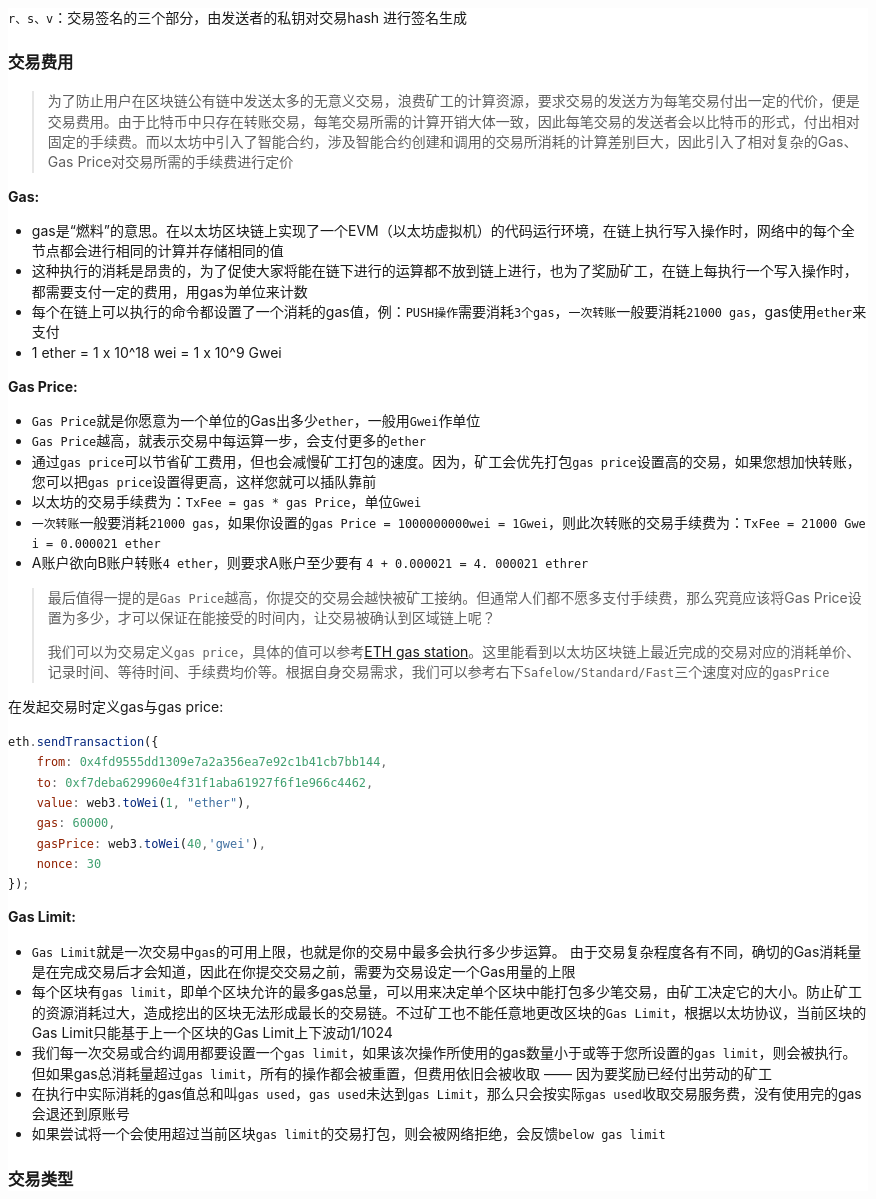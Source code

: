 `r、s、v`：交易签名的三个部分，由发送者的私钥对交易hash 进行签名生成

### 交易费用

> 为了防止用户在区块链公有链中发送太多的无意义交易，浪费矿工的计算资源，要求交易的发送方为每笔交易付出一定的代价，便是交易费用。由于比特币中只存在转账交易，每笔交易所需的计算开销大体一致，因此每笔交易的发送者会以比特币的形式，付出相对固定的手续费。而以太坊中引入了智能合约，涉及智能合约创建和调用的交易所消耗的计算差别巨大，因此引入了相对复杂的Gas、Gas Price对交易所需的手续费进行定价

**Gas:**

- gas是“燃料”的意思。在以太坊区块链上实现了一个EVM（以太坊虚拟机）的代码运行环境，在链上执行写入操作时，网络中的每个全节点都会进行相同的计算并存储相同的值
- 这种执行的消耗是昂贵的，为了促使大家将能在链下进行的运算都不放到链上进行，也为了奖励矿工，在链上每执行一个写入操作时，都需要支付一定的费用，用gas为单位来计数
- 每个在链上可以执行的命令都设置了一个消耗的gas值，例：`PUSH操作`需要消耗`3个gas`，`一次转账`一般要消耗`21000 gas`，gas使用`ether`来支付
- 1 ether = 1 x 10^18 wei = 1 x 10^9 Gwei

**Gas Price:**

- `Gas Price`就是你愿意为一个单位的Gas出多少`ether`，一般用`Gwei`作单位
- `Gas Price`越高，就表示交易中每运算一步，会支付更多的`ether`
- 通过`gas price`可以节省矿工费用，但也会减慢矿工打包的速度。因为，矿工会优先打包`gas price`设置高的交易，如果您想加快转账，您可以把`gas price`设置得更高，这样您就可以插队靠前
- 以太坊的交易手续费为：`TxFee = gas * gas Price`，单位`Gwei`
- `一次转账`一般要消耗`21000 gas`，如果你设置的`gas Price = 1000000000wei = 1Gwei`，则此次转账的交易手续费为：`TxFee = 21000 Gwei = 0.000021 ether`
- A账户欲向B账户转账`4 ether`，则要求A账户至少要有 `4 + 0.000021 = 4. 000021 ethrer`

> 最后值得一提的是`Gas Price`越高，你提交的交易会越快被矿工接纳。但通常人们都不愿多支付手续费，那么究竟应该将Gas Price设置为多少，才可以保证在能接受的时间内，让交易被确认到区域链上呢？
>
> 我们可以为交易定义`gas price`，具体的值可以参考[ETH gas station](https://ethgasstation.info/)。这里能看到以太坊区块链上最近完成的交易对应的消耗单价、记录时间、等待时间、手续费均价等。根据自身交易需求，我们可以参考右下`Safelow/Standard/Fast`三个速度对应的`gasPrice`

在发起交易时定义gas与gas price:

```js
eth.sendTransaction({
    from: 0x4fd9555dd1309e7a2a356ea7e92c1b41cb7bb144,
    to: 0xf7deba629960e4f31f1aba61927f6f1e966c4462, 
    value: web3.toWei(1, "ether"), 
    gas: 60000,
    gasPrice: web3.toWei(40,'gwei'),
    nonce: 30
}); 
```

**Gas Limit:**

- `Gas Limit`就是一次交易中`gas`的可用上限，也就是你的交易中最多会执行多少步运算。 由于交易复杂程度各有不同，确切的Gas消耗量是在完成交易后才会知道，因此在你提交交易之前，需要为交易设定一个Gas用量的上限
- 每个区块有`gas limit`，即单个区块允许的最多gas总量，可以用来决定单个区块中能打包多少笔交易，由矿工决定它的大小。防止矿工的资源消耗过大，造成挖出的区块无法形成最长的交易链。不过矿工也不能任意地更改区块的`Gas Limit`，根据以太坊协议，当前区块的Gas Limit只能基于上一个区块的Gas Limit上下波动1/1024
- 我们每一次交易或合约调用都要设置一个`gas limit`，如果该次操作所使用的gas数量小于或等于您所设置的`gas limit`，则会被执行。但如果gas总消耗量超过`gas limit`，所有的操作都会被重置，但费用依旧会被收取 —— 因为要奖励已经付出劳动的矿工
- 在执行中实际消耗的gas值总和叫`gas used`，`gas used`未达到`gas Limit`，那么只会按实际`gas used`收取交易服务费，没有使用完的gas会退还到原账号
- 如果尝试将一个会使用超过当前区块`gas limit`的交易打包，则会被网络拒绝，会反馈`below gas limit`

### 交易类型
